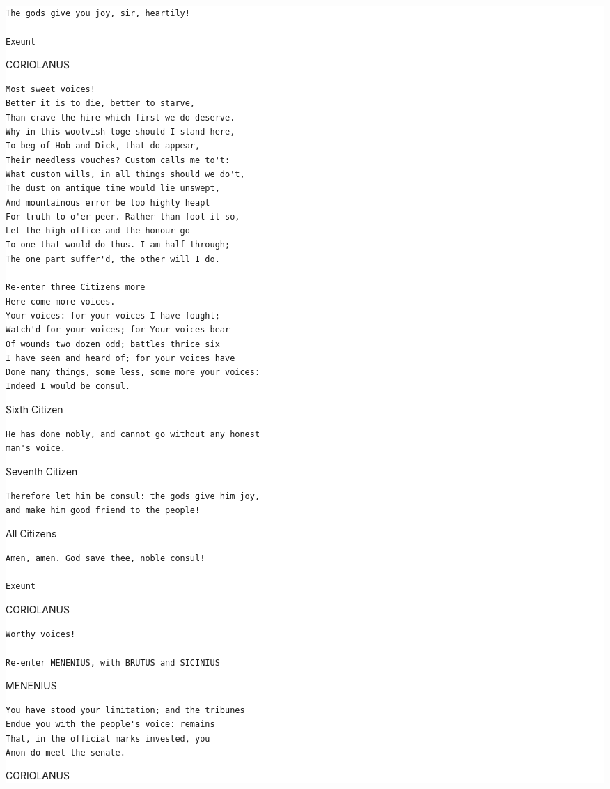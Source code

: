     The gods give you joy, sir, heartily!

    Exeunt

CORIOLANUS

    Most sweet voices!
    Better it is to die, better to starve,
    Than crave the hire which first we do deserve.
    Why in this woolvish toge should I stand here,
    To beg of Hob and Dick, that do appear,
    Their needless vouches? Custom calls me to't:
    What custom wills, in all things should we do't,
    The dust on antique time would lie unswept,
    And mountainous error be too highly heapt
    For truth to o'er-peer. Rather than fool it so,
    Let the high office and the honour go
    To one that would do thus. I am half through;
    The one part suffer'd, the other will I do.

    Re-enter three Citizens more
    Here come more voices.
    Your voices: for your voices I have fought;
    Watch'd for your voices; for Your voices bear
    Of wounds two dozen odd; battles thrice six
    I have seen and heard of; for your voices have
    Done many things, some less, some more your voices:
    Indeed I would be consul.

Sixth Citizen

    He has done nobly, and cannot go without any honest
    man's voice.

Seventh Citizen

    Therefore let him be consul: the gods give him joy,
    and make him good friend to the people!

All Citizens

    Amen, amen. God save thee, noble consul!

    Exeunt

CORIOLANUS

    Worthy voices!

    Re-enter MENENIUS, with BRUTUS and SICINIUS

MENENIUS

    You have stood your limitation; and the tribunes
    Endue you with the people's voice: remains
    That, in the official marks invested, you
    Anon do meet the senate.

CORIOLANUS

